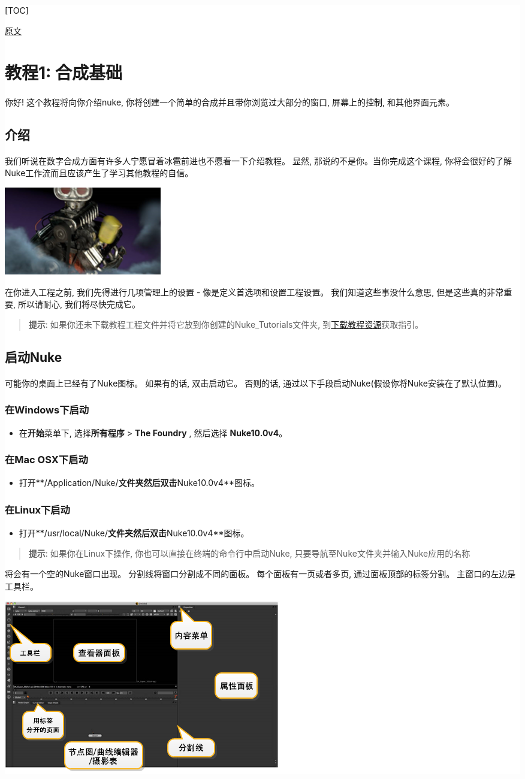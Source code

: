 [TOC]

[原文](file:///C:/Program%20Files/Nuke10.0v4/Documentation/html/Default.html#getting_started/tutorial1/compositing_basics.html)

# 教程1: 合成基础

你好! 这个教程将向你介绍nuke, 你将创建一个简单的合成并且带你浏览过大部分的窗口, 屏幕上的控制, 和其他界面元素。

## 介绍

我们听说在数字合成方面有许多人宁愿冒着冰雹前进也不愿看一下介绍教程。 显然, 那说的不是你。当你完成这个课程, 你将会很好的了解Nuke工作流而且应该产生了学习其他教程的自信。 

![你在Nuke中的首个合成](.\pic\tutorial1_1.png)

在你进入工程之前, 我们先得进行几项管理上的设置 - 像是定义首选项和设置工程设置。 我们知道这些事没什么意思, 但是这些真的非常重要, 所以请耐心, 我们将尽快完成它。

> **提示**: 如果你还未下载教程工程文件并将它放到你创建的Nuke_Tutorials文件夹, 到[下载教程资源](./index.md)获取指引。

## 启动Nuke

可能你的桌面上已经有了Nuke图标。 如果有的话, 双击启动它。 否则的话, 通过以下手段启动Nuke(假设你将Nuke安装在了默认位置)。

### 在Windows下启动

* 在**开始**菜单下, 选择**所有程序** > **The Foundry** , 然后选择 **Nuke10.0v4**。

### 在Mac OSX下启动

* 打开**/Application/Nuke/**文件夹然后双击**Nuke10.0v4**图标。

### 在Linux下启动

* 打开**/usr/local/Nuke/**文件夹然后双击**Nuke10.0v4**图标。

> **提示**: 如果你在Linux下操作, 你也可以直接在终端的命令行中启动Nuke, 只要导航至Nuke文件夹并输入Nuke应用的名称

将会有一个空的Nuke窗口出现。 分割线将窗口分割成不同的面板。 每个面板有一页或者多页, 通过面板顶部的标签分割。 主窗口的左边是工具栏。

![](.\pic\tutorial1_2.png)
